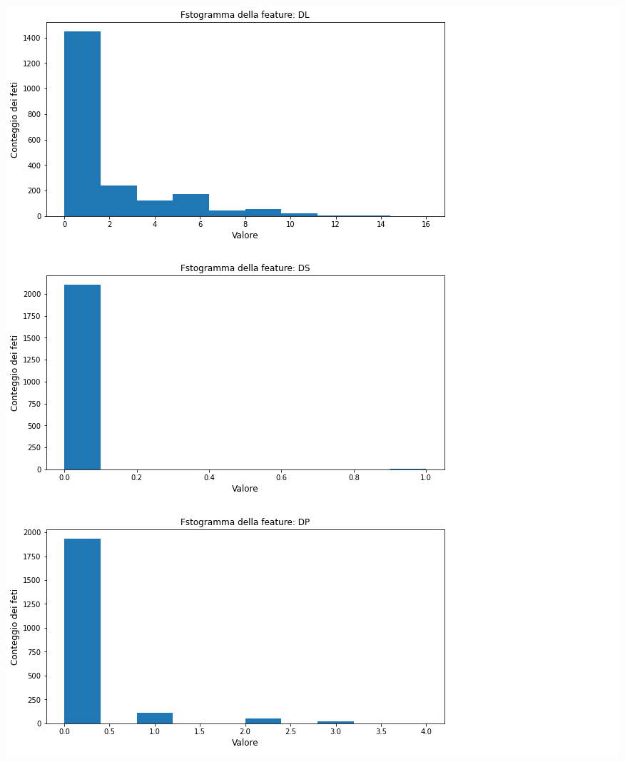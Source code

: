 


    
![png](output_41_8.png)
    



    
![png](output_41_9.png)
    



    
![png](output_41_10.png)
    